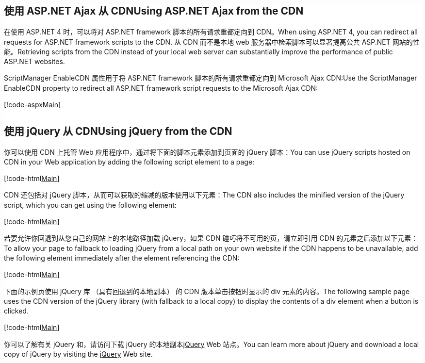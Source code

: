 <a id="Using_ASPNET_Ajax_from_the_CDN_20"></a>

## <a name="using-aspnet-ajax-from-the-cdn"></a><span data-ttu-id="cfc7a-165">使用 ASP.NET Ajax 从 CDN</span><span class="sxs-lookup"><span data-stu-id="cfc7a-165">Using ASP.NET Ajax from the CDN</span></span>

<span data-ttu-id="cfc7a-166">在使用 ASP.NET 4 时，可以将对 ASP.NET framework 脚本的所有请求重都定向到 CDN。</span><span class="sxs-lookup"><span data-stu-id="cfc7a-166">When using ASP.NET 4, you can redirect all requests for ASP.NET framework scripts to the CDN.</span></span> <span data-ttu-id="cfc7a-167">从 CDN 而不是本地 web 服务器中检索脚本可以显著提高公共 ASP.NET 网站的性能。</span><span class="sxs-lookup"><span data-stu-id="cfc7a-167">Retrieving scripts from the CDN instead of your local web server can substantially improve the performance of public ASP.NET websites.</span></span>

<span data-ttu-id="cfc7a-168">ScriptManager EnableCDN 属性用于将 ASP.NET framework 脚本的所有请求重都定向到 Microsoft Ajax CDN:</span><span class="sxs-lookup"><span data-stu-id="cfc7a-168">Use the ScriptManager EnableCDN property to redirect all ASP.NET framework script requests to the Microsoft Ajax CDN:</span></span>

[!code-aspx[Main](overview/samples/sample1.aspx)]

<a id="Using_jQuery_from_the_CDN_21"></a>

## <a name="using-jquery-from-the-cdn"></a><span data-ttu-id="cfc7a-169">使用 jQuery 从 CDN</span><span class="sxs-lookup"><span data-stu-id="cfc7a-169">Using jQuery from the CDN</span></span>

<span data-ttu-id="cfc7a-170">你可以使用 CDN 上托管 Web 应用程序中，通过将下面的脚本元素添加到页面的 jQuery 脚本：</span><span class="sxs-lookup"><span data-stu-id="cfc7a-170">You can use jQuery scripts hosted on CDN in your Web application by adding the following script element to a page:</span></span>

[!code-html[Main](overview/samples/sample2.html)]

<span data-ttu-id="cfc7a-171">CDN 还包括对 jQuery 脚本，从而可以获取的缩减的版本使用以下元素：</span><span class="sxs-lookup"><span data-stu-id="cfc7a-171">The CDN also includes the minified version of the jQuery script, which you can get using the following element:</span></span>

[!code-html[Main](overview/samples/sample3.html)]

<span data-ttu-id="cfc7a-172">若要允许你回退到从您自己的网站上的本地路径加载 jQuery，如果 CDN 碰巧将不可用的页，请立即引用 CDN 的元素之后添加以下元素：</span><span class="sxs-lookup"><span data-stu-id="cfc7a-172">To allow your page to fallback to loading jQuery from a local path on your own website if the CDN happens to be unavailable, add the following element immediately after the element referencing the CDN:</span></span>

[!code-html[Main](overview/samples/sample4.html)]

<span data-ttu-id="cfc7a-173">下面的示例页使用 jQuery 库 （具有回退到的本地副本） 的 CDN 版本单击按钮时显示的 div 元素的内容。</span><span class="sxs-lookup"><span data-stu-id="cfc7a-173">The following sample page uses the CDN version of the jQuery library (with fallback to a local copy) to display the contents of a div element when a button is clicked.</span></span>

[!code-html[Main](overview/samples/sample5.html)]

<span data-ttu-id="cfc7a-174">你可以了解有关 jQuery 和，请访问下载 jQuery 的本地副本[jQuery](http://jquery.com/) Web 站点。</span><span class="sxs-lookup"><span data-stu-id="cfc7a-174">You can learn more about jQuery and download a local copy of jQuery by visiting the [jQuery](http://jquery.com/) Web site.</span></span>

